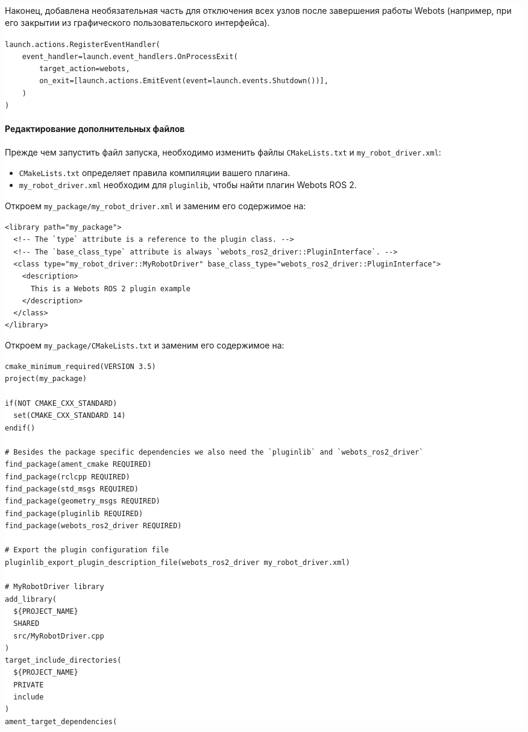 Наконец, добавлена ​​необязательная часть для отключения всех узлов после завершения работы Webots (например, при его закрытии из графического пользовательского интерфейса).

```
launch.actions.RegisterEventHandler(
    event_handler=launch.event_handlers.OnProcessExit(
        target_action=webots,
        on_exit=[launch.actions.EmitEvent(event=launch.events.Shutdown())],
    )
)
```

#### Редактирование дополнительных файлов

Прежде чем запустить файл запуска, необходимо изменить файлы `CMakeLists.txt` и `my_robot_driver.xml`:

* `CMakeLists.txt` определяет правила компиляции вашего плагина.
* `my_robot_driver.xml` необходим для `pluginlib`, чтобы найти плагин Webots ROS 2.

Откроем `my_package/my_robot_driver.xml` и заменим его содержимое на:

```
<library path="my_package">
  <!-- The `type` attribute is a reference to the plugin class. -->
  <!-- The `base_class_type` attribute is always `webots_ros2_driver::PluginInterface`. -->
  <class type="my_robot_driver::MyRobotDriver" base_class_type="webots_ros2_driver::PluginInterface">
    <description>
      This is a Webots ROS 2 plugin example
    </description>
  </class>
</library>
```

Откроем `my_package/CMakeLists.txt` и заменим его содержимое на:

```
cmake_minimum_required(VERSION 3.5)
project(my_package)

if(NOT CMAKE_CXX_STANDARD)
  set(CMAKE_CXX_STANDARD 14)
endif()

# Besides the package specific dependencies we also need the `pluginlib` and `webots_ros2_driver`
find_package(ament_cmake REQUIRED)
find_package(rclcpp REQUIRED)
find_package(std_msgs REQUIRED)
find_package(geometry_msgs REQUIRED)
find_package(pluginlib REQUIRED)
find_package(webots_ros2_driver REQUIRED)

# Export the plugin configuration file
pluginlib_export_plugin_description_file(webots_ros2_driver my_robot_driver.xml)

# MyRobotDriver library
add_library(
  ${PROJECT_NAME}
  SHARED
  src/MyRobotDriver.cpp
)
target_include_directories(
  ${PROJECT_NAME}
  PRIVATE
  include
)
ament_target_dependencies(
```